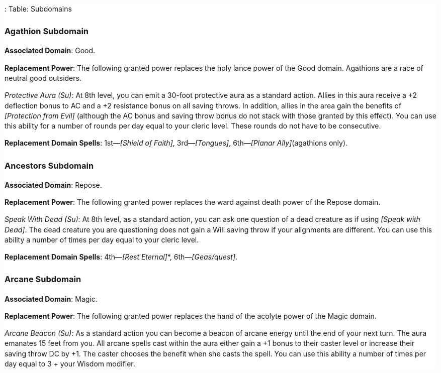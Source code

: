   : Table: Subdomains

### Agathion Subdomain

**Associated Domain**: Good.

**Replacement Power**: The following granted power replaces the holy
lance power of the Good domain. Agathions are a race of neutral good
outsiders.

*Protective Aura (Su)*: At 8th level, you can emit a 30-foot protective
aura as a standard action. Allies in this aura receive a +2 deflection
bonus to AC and a +2 resistance bonus on all saving throws. In addition,
allies in the area gain the benefits of *[Protection from
Evil]*
(although the AC bonus and saving throw bonus do not stack with those
granted by this effect). You can use this ability for a number of rounds
per day equal to your cleric level. These rounds do not have to be
consecutive.

**Replacement Domain Spells**: 1st—*[Shield of
Faith]*,
3rd—*[Tongues]*, 6th—*[Planar
Ally]*(agathions only).

### Ancestors Subdomain

**Associated Domain**: Repose.

**Replacement Power**: The following granted power replaces the ward
against death power of the Repose domain.

*Speak With Dead (Su)*: At 8th level, as a standard action, you can ask
one question of a dead creature as if using *[Speak with
Dead]*. The dead
creature you are questioning does not gain a Will saving throw if your
alignments are different. You can use this ability a number of times per
day equal to your cleric level.

**Replacement Domain Spells**: 4th—*[Rest
Eternal]*\*,
6th—*[Geas/quest]*.

### Arcane Subdomain

**Associated Domain**: Magic.

**Replacement Power**: The following granted power replaces the hand of
the acolyte power of the Magic domain.

*Arcane Beacon (Su)*: As a standard action you can become a beacon of
arcane energy until the end of your next turn. The aura emanates 15 feet
from you. All arcane spells cast within the aura either gain a +1 bonus
to their caster level or increase their saving throw DC by +1. The
caster chooses the benefit when she casts the spell. You can use this
ability a number of times per day equal to 3 + your Wisdom modifier.
